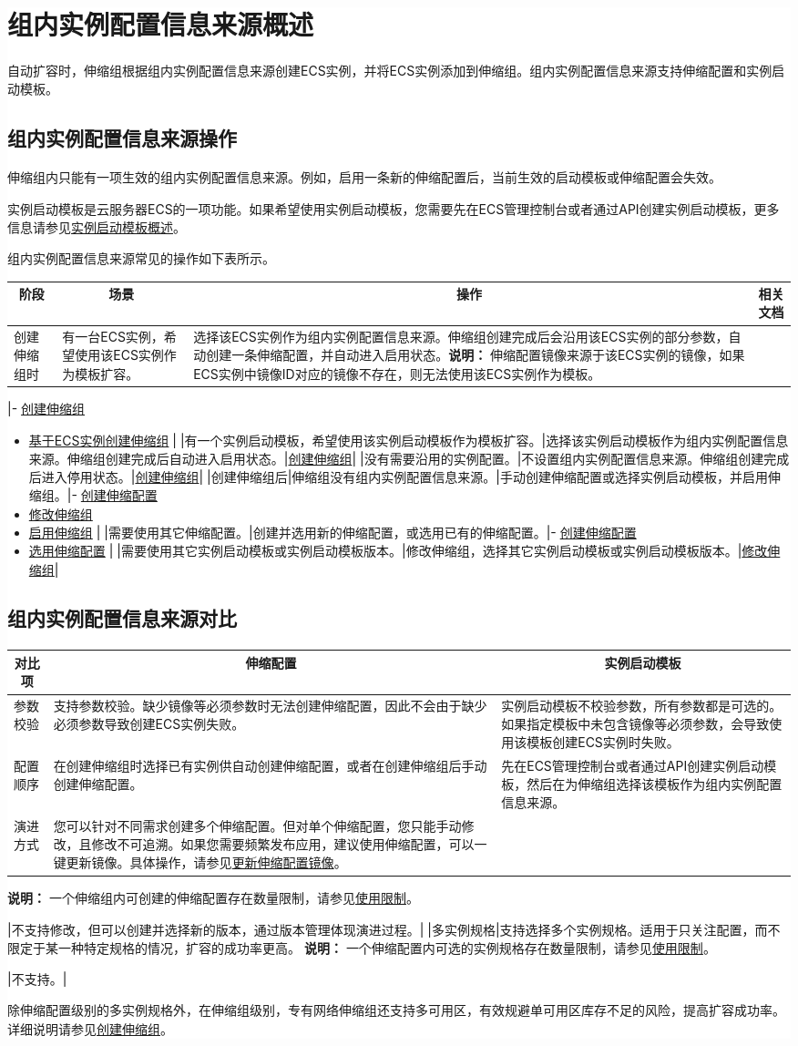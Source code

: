 # 组内实例配置信息来源概述

自动扩容时，伸缩组根据组内实例配置信息来源创建ECS实例，并将ECS实例添加到伸缩组。组内实例配置信息来源支持伸缩配置和实例启动模板。

## 组内实例配置信息来源操作

伸缩组内只能有一项生效的组内实例配置信息来源。例如，启用一条新的伸缩配置后，当前生效的启动模板或伸缩配置会失效。

实例启动模板是云服务器ECS的一项功能。如果希望使用实例启动模板，您需要先在ECS管理控制台或者通过API创建实例启动模板，更多信息请参见[实例启动模板概述](/cn.zh-CN/部署与弹性/实例启动模板/实例启动模板概述.md)。

组内实例配置信息来源常见的操作如下表所示。

|阶段|场景|操作|相关文档|
|--|--|--|----|
|创建伸缩组时|有一台ECS实例，希望使用该ECS实例作为模板扩容。|选择该ECS实例作为组内实例配置信息来源。伸缩组创建完成后会沿用该ECS实例的部分参数，自动创建一条伸缩配置，并自动进入启用状态。**说明：** 伸缩配置镜像来源于该ECS实例的镜像，如果ECS实例中镜像ID对应的镜像不存在，则无法使用该ECS实例作为模板。

|-   [创建伸缩组](/cn.zh-CN/伸缩组/伸缩组/创建伸缩组.md)
-   [基于ECS实例创建伸缩组](/cn.zh-CN/部署与弹性/基于ECS实例创建伸缩组.md) |
|有一个实例启动模板，希望使用该实例启动模板作为模板扩容。|选择该实例启动模板作为组内实例配置信息来源。伸缩组创建完成后自动进入启用状态。|[创建伸缩组](/cn.zh-CN/伸缩组/伸缩组/创建伸缩组.md)|
|没有需要沿用的实例配置。|不设置组内实例配置信息来源。伸缩组创建完成后进入停用状态。|[创建伸缩组](/cn.zh-CN/伸缩组/伸缩组/创建伸缩组.md)|
|创建伸缩组后|伸缩组没有组内实例配置信息来源。|手动创建伸缩配置或选择实例启动模板，并启用伸缩组。|-   [创建伸缩配置](/cn.zh-CN/伸缩组/组内实例配置信息来源/创建伸缩配置.md)
-   [修改伸缩组](/cn.zh-CN/伸缩组/伸缩组/修改伸缩组.md)
-   [启用伸缩组](/cn.zh-CN/伸缩组/伸缩组/启用伸缩组.md) |
|需要使用其它伸缩配置。|创建并选用新的伸缩配置，或选用已有的伸缩配置。|-   [创建伸缩配置](/cn.zh-CN/伸缩组/组内实例配置信息来源/创建伸缩配置.md)
-   [选用伸缩配置](/cn.zh-CN/伸缩组/组内实例配置信息来源/选用伸缩配置.md) |
|需要使用其它实例启动模板或实例启动模板版本。|修改伸缩组，选择其它实例启动模板或实例启动模板版本。|[修改伸缩组](/cn.zh-CN/伸缩组/伸缩组/修改伸缩组.md)|

## 组内实例配置信息来源对比

|对比项|伸缩配置|实例启动模板|
|---|----|------|
|参数校验|支持参数校验。缺少镜像等必须参数时无法创建伸缩配置，因此不会由于缺少必须参数导致创建ECS实例失败。|实例启动模板不校验参数，所有参数都是可选的。如果指定模板中未包含镜像等必须参数，会导致使用该模板创建ECS实例时失败。|
|配置顺序|在创建伸缩组时选择已有实例供自动创建伸缩配置，或者在创建伸缩组后手动创建伸缩配置。|先在ECS管理控制台或者通过API创建实例启动模板，然后在为伸缩组选择该模板作为组内实例配置信息来源。|
|演进方式|您可以针对不同需求创建多个伸缩配置。但对单个伸缩配置，您只能手动修改，且修改不可追溯。如果您需要频繁发布应用，建议使用伸缩配置，可以一键更新镜像。具体操作，请参见[更新伸缩配置镜像](/cn.zh-CN/伸缩组/组内实例配置信息来源/更新伸缩配置镜像.md)。

**说明：** 一个伸缩组内可创建的伸缩配置存在数量限制，请参见[使用限制](/cn.zh-CN/产品简介/使用限制.md)。

|不支持修改，但可以创建并选择新的版本，通过版本管理体现演进过程。|
|多实例规格|支持选择多个实例规格。适用于只关注配置，而不限定于某一种特定规格的情况，扩容的成功率更高。 **说明：** 一个伸缩配置内可选的实例规格存在数量限制，请参见[使用限制](/cn.zh-CN/产品简介/使用限制.md)。

|不支持。|

除伸缩配置级别的多实例规格外，在伸缩组级别，专有网络伸缩组还支持多可用区，有效规避单可用区库存不足的风险，提高扩容成功率。详细说明请参见[创建伸缩组](/cn.zh-CN/伸缩组/伸缩组/创建伸缩组.md)。
